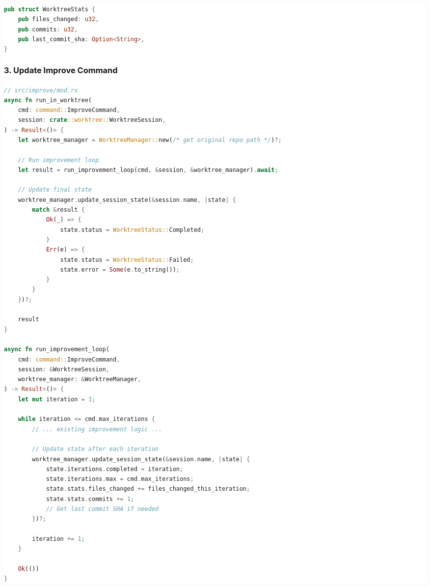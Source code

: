 ```rust
pub struct WorktreeStats {
    pub files_changed: u32,
    pub commits: u32,
    pub last_commit_sha: Option<String>,
}
```

### 3. Update Improve Command

```rust
// src/improve/mod.rs
async fn run_in_worktree(
    cmd: command::ImproveCommand,
    session: crate::worktree::WorktreeSession,
) -> Result<()> {
    let worktree_manager = WorktreeManager::new(/* get original repo path */)?;
    
    // Run improvement loop
    let result = run_improvement_loop(cmd, &session, &worktree_manager).await;
    
    // Update final state
    worktree_manager.update_session_state(&session.name, |state| {
        match &result {
            Ok(_) => {
                state.status = WorktreeStatus::Completed;
            }
            Err(e) => {
                state.status = WorktreeStatus::Failed;
                state.error = Some(e.to_string());
            }
        }
    })?;
    
    result
}

async fn run_improvement_loop(
    cmd: command::ImproveCommand,
    session: &WorktreeSession,
    worktree_manager: &WorktreeManager,
) -> Result<()> {
    let mut iteration = 1;
    
    while iteration <= cmd.max_iterations {
        // ... existing improvement logic ...
        
        // Update state after each iteration
        worktree_manager.update_session_state(&session.name, |state| {
            state.iterations.completed = iteration;
            state.iterations.max = cmd.max_iterations;
            state.stats.files_changed += files_changed_this_iteration;
            state.stats.commits += 1;
            // Get last commit SHA if needed
        })?;
        
        iteration += 1;
    }
    
    Ok(())
}
```
